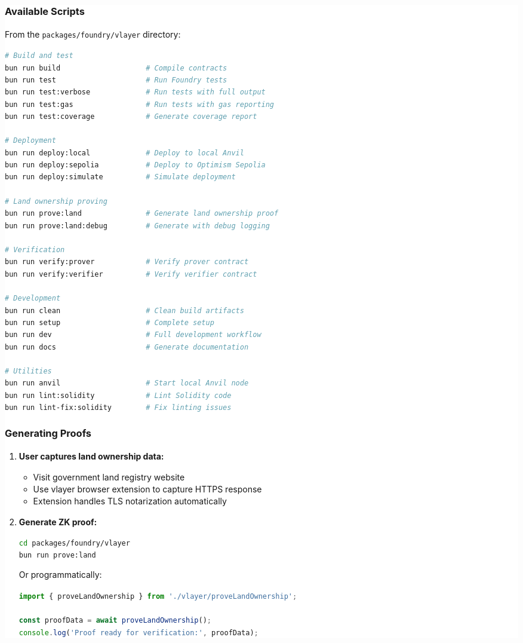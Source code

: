 ### Available Scripts

From the `packages/foundry/vlayer` directory:

```bash
# Build and test
bun run build                    # Compile contracts
bun run test                     # Run Foundry tests
bun run test:verbose             # Run tests with full output
bun run test:gas                 # Run tests with gas reporting
bun run test:coverage            # Generate coverage report

# Deployment
bun run deploy:local             # Deploy to local Anvil
bun run deploy:sepolia           # Deploy to Optimism Sepolia
bun run deploy:simulate          # Simulate deployment

# Land ownership proving
bun run prove:land               # Generate land ownership proof
bun run prove:land:debug         # Generate with debug logging

# Verification
bun run verify:prover            # Verify prover contract
bun run verify:verifier          # Verify verifier contract

# Development
bun run clean                    # Clean build artifacts
bun run setup                    # Complete setup
bun run dev                      # Full development workflow
bun run docs                     # Generate documentation

# Utilities
bun run anvil                    # Start local Anvil node
bun run lint:solidity            # Lint Solidity code
bun run lint-fix:solidity        # Fix linting issues
```

### Generating Proofs

1. **User captures land ownership data:**
   - Visit government land registry website
   - Use vlayer browser extension to capture HTTPS response
   - Extension handles TLS notarization automatically

2. **Generate ZK proof:**
   ```bash
   cd packages/foundry/vlayer
   bun run prove:land
   ```

   Or programmatically:
   ```typescript
   import { proveLandOwnership } from './vlayer/proveLandOwnership';
   
   const proofData = await proveLandOwnership();
   console.log('Proof ready for verification:', proofData);
   ```
